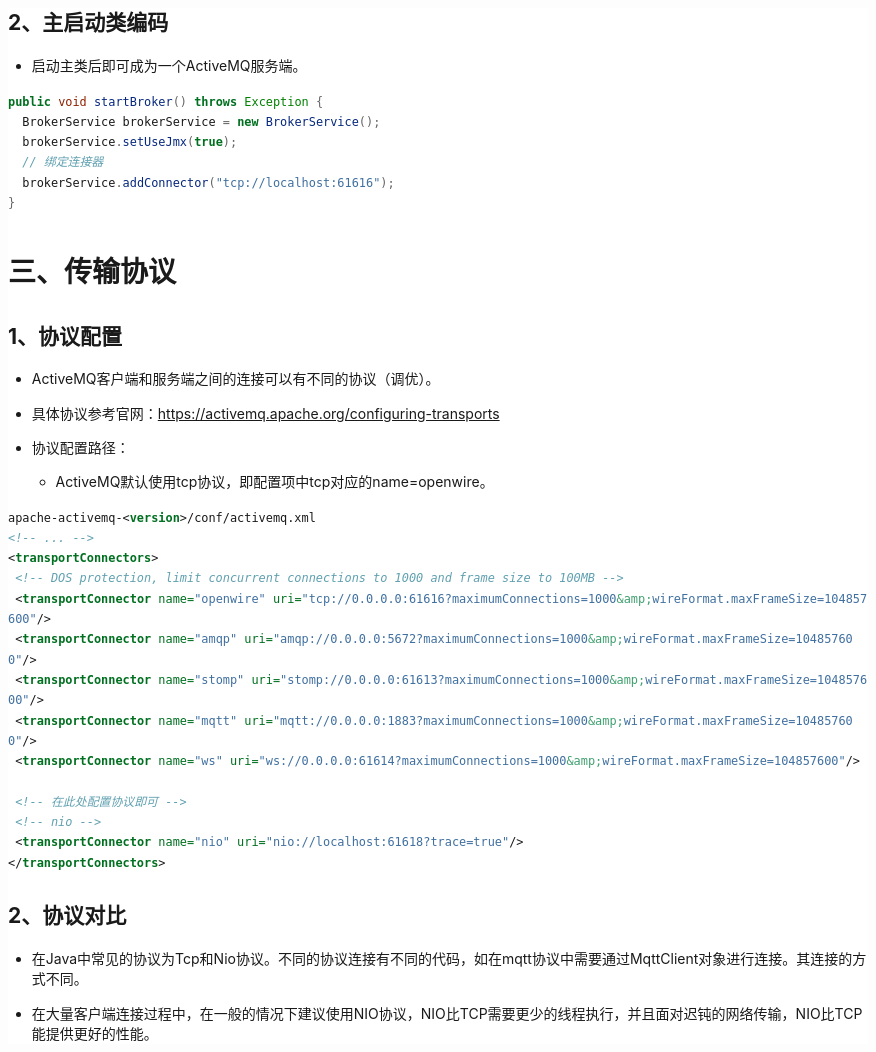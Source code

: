 ## 2、主启动类编码

- 启动主类后即可成为一个ActiveMQ服务端。

```java
public void startBroker() throws Exception {
  BrokerService brokerService = new BrokerService();
  brokerService.setUseJmx(true);
  // 绑定连接器
  brokerService.addConnector("tcp://localhost:61616");
}
```


# 三、传输协议

## 1、协议配置

- ActiveMQ客户端和服务端之间的连接可以有不同的协议（调优）。

- 具体协议参考官网：https://activemq.apache.org/configuring-transports

- 协议配置路径：

    - ActiveMQ默认使用tcp协议，即配置项中tcp对应的name=openwire。

```xml
apache-activemq-<version>/conf/activemq.xml
<!-- ... -->
<transportConnectors>
 <!-- DOS protection, limit concurrent connections to 1000 and frame size to 100MB -->
 <transportConnector name="openwire" uri="tcp://0.0.0.0:61616?maximumConnections=1000&amp;wireFormat.maxFrameSize=104857600"/>
 <transportConnector name="amqp" uri="amqp://0.0.0.0:5672?maximumConnections=1000&amp;wireFormat.maxFrameSize=104857600"/>
 <transportConnector name="stomp" uri="stomp://0.0.0.0:61613?maximumConnections=1000&amp;wireFormat.maxFrameSize=104857600"/>
 <transportConnector name="mqtt" uri="mqtt://0.0.0.0:1883?maximumConnections=1000&amp;wireFormat.maxFrameSize=104857600"/>
 <transportConnector name="ws" uri="ws://0.0.0.0:61614?maximumConnections=1000&amp;wireFormat.maxFrameSize=104857600"/>

 <!-- 在此处配置协议即可 -->
 <!-- nio -->
 <transportConnector name="nio" uri="nio://localhost:61618?trace=true"/>
</transportConnectors>
```
## 2、协议对比

- 在Java中常见的协议为Tcp和Nio协议。不同的协议连接有不同的代码，如在mqtt协议中需要通过MqttClient对象进行连接。其连接的方式不同。

- 在大量客户端连接过程中，在一般的情况下建议使用NIO协议，NIO比TCP需要更少的线程执行，并且面对迟钝的网络传输，NIO比TCP能提供更好的性能。
